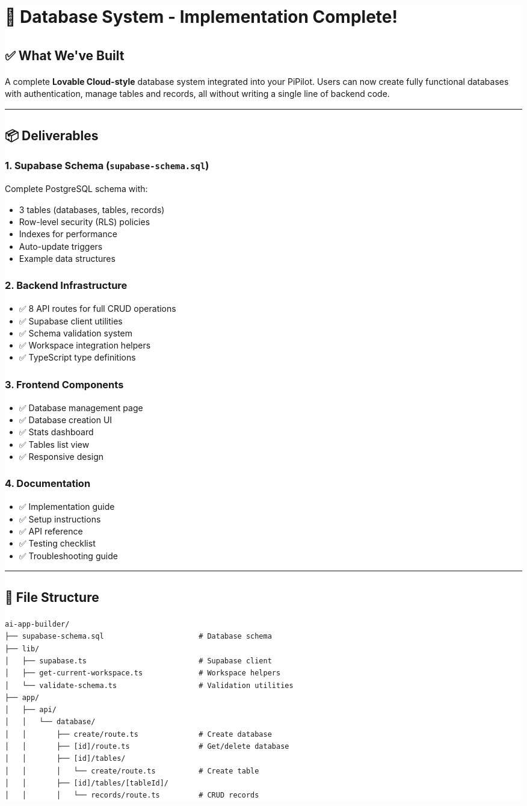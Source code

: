 # 🎉 Database System - Implementation Complete!

## ✅ What We've Built

A complete **Lovable Cloud-style** database system integrated into your PiPilot. Users can now create fully functional databases with authentication, manage tables and records, all without writing a single line of backend code.

---

## 📦 Deliverables

### 1. **Supabase Schema** (`supabase-schema.sql`)
Complete PostgreSQL schema with:
- 3 tables (databases, tables, records)
- Row-level security (RLS) policies
- Indexes for performance
- Auto-update triggers
- Example data structures

### 2. **Backend Infrastructure**
- ✅ 8 API routes for full CRUD operations
- ✅ Supabase client utilities
- ✅ Schema validation system
- ✅ Workspace integration helpers
- ✅ TypeScript type definitions

### 3. **Frontend Components**
- ✅ Database management page
- ✅ Database creation UI
- ✅ Stats dashboard
- ✅ Tables list view
- ✅ Responsive design

### 4. **Documentation**
- ✅ Implementation guide
- ✅ Setup instructions
- ✅ API reference
- ✅ Testing checklist
- ✅ Troubleshooting guide

---

## 📂 File Structure

```
ai-app-builder/
├── supabase-schema.sql                      # Database schema
├── lib/
│   ├── supabase.ts                          # Supabase client
│   ├── get-current-workspace.ts             # Workspace helpers
│   └── validate-schema.ts                   # Validation utilities
├── app/
│   ├── api/
│   │   └── database/
│   │       ├── create/route.ts              # Create database
│   │       ├── [id]/route.ts                # Get/delete database
│   │       ├── [id]/tables/
│   │       │   └── create/route.ts          # Create table
│   │       ├── [id]/tables/[tableId]/
│   │       │   └── records/route.ts         # CRUD records
```